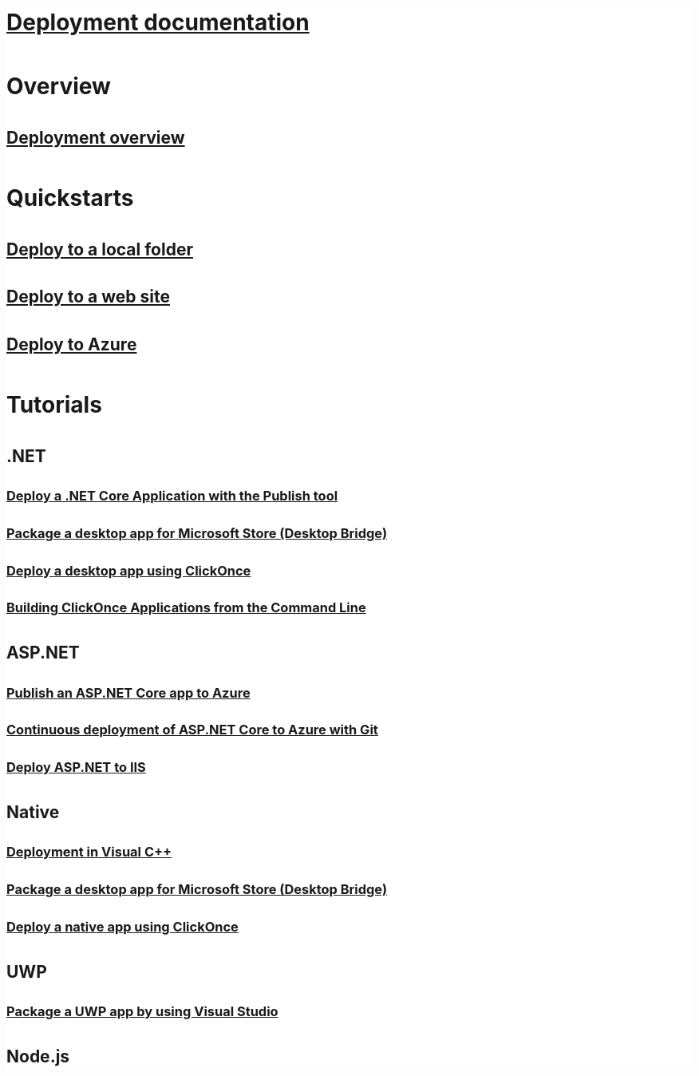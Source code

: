 # [Deployment documentation](index.md)
# Overview
## [Deployment overview](deploying-applications-services-and-components.md)
# Quickstarts
## [Deploy to a local folder](quickstart-deploy-to-local-folder.md)
## [Deploy to a web site](quickstart-deploy-to-a-web-site.md)
## [Deploy to Azure](quickstart-deploy-to-azure.md)
# Tutorials
## .NET
### [Deploy a .NET Core Application with the Publish tool](/dotnet/core/deploying/deploy-with-vs)
### [Package a desktop app for Microsoft Store (Desktop Bridge)](/windows/uwp/porting/desktop-to-uwp-packaging-dot-net)
### [Deploy a desktop app using ClickOnce](how-to-publish-a-clickonce-application-using-the-publish-wizard.md)
### [Building ClickOnce Applications from the Command Line](building-clickonce-applications-from-the-command-line.md)
## ASP.NET
### [Publish an ASP.NET Core app to Azure](/aspnet/core/tutorials/publish-to-azure-webapp-using-vs)
### [Continuous deployment of ASP.NET Core to Azure with Git](/aspnet/core/publishing/azure-continuous-deployment)
### [Deploy ASP.NET to IIS](/iis/get-started/whats-new-in-iis-8/iis-80-using-aspnet-35-and-aspnet-45)
## Native
### [Deployment in Visual C++](/cpp/ide/deployment-in-visual-cpp)
### [Package a desktop app for Microsoft Store (Desktop Bridge)](/windows/uwp/porting/desktop-to-uwp-packaging-dot-net)
### [Deploy a native app using ClickOnce](/cpp/ide/clickonce-deployment-for-visual-cpp-applications)
## UWP
### [Package a UWP app by using Visual Studio](/windows/uwp/packaging/packaging-uwp-apps)
## Node.js